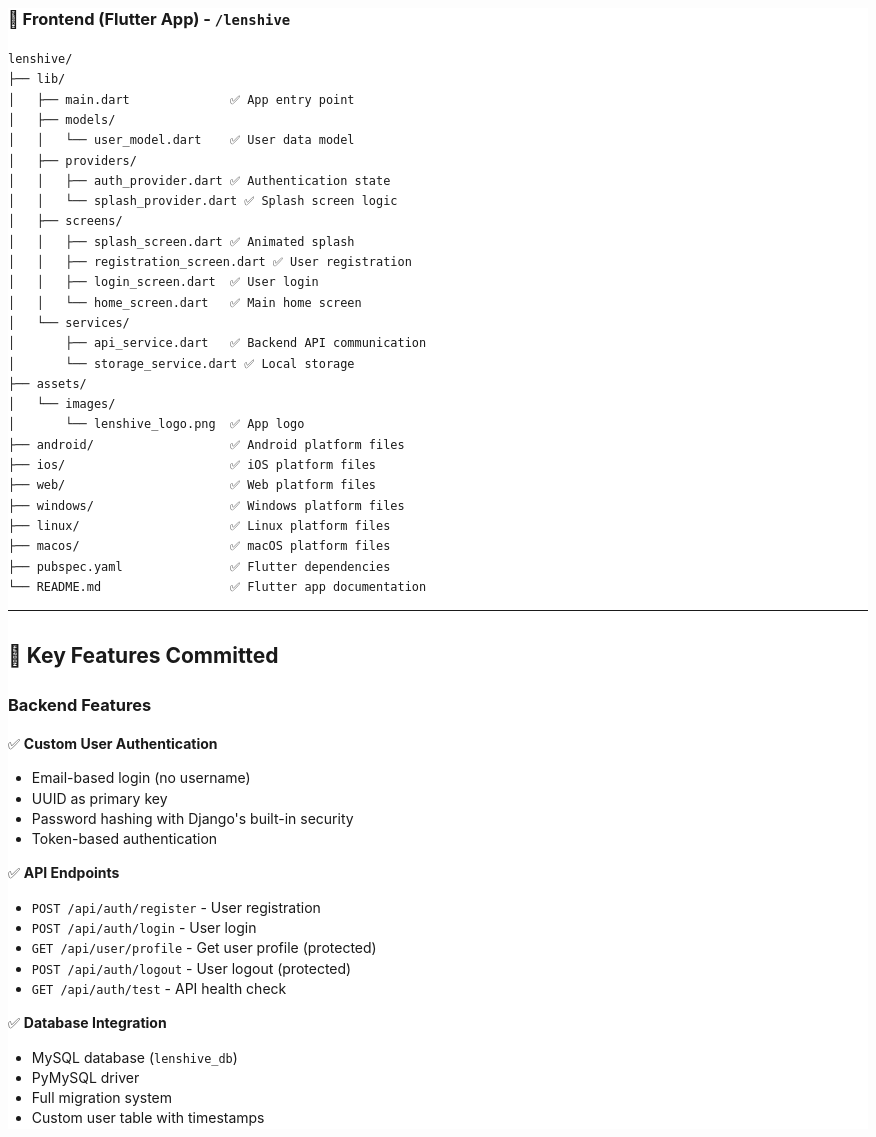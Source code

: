 ### 📱 Frontend (Flutter App) - `/lenshive`
```
lenshive/
├── lib/
│   ├── main.dart              ✅ App entry point
│   ├── models/
│   │   └── user_model.dart    ✅ User data model
│   ├── providers/
│   │   ├── auth_provider.dart ✅ Authentication state
│   │   └── splash_provider.dart ✅ Splash screen logic
│   ├── screens/
│   │   ├── splash_screen.dart ✅ Animated splash
│   │   ├── registration_screen.dart ✅ User registration
│   │   ├── login_screen.dart  ✅ User login
│   │   └── home_screen.dart   ✅ Main home screen
│   └── services/
│       ├── api_service.dart   ✅ Backend API communication
│       └── storage_service.dart ✅ Local storage
├── assets/
│   └── images/
│       └── lenshive_logo.png  ✅ App logo
├── android/                   ✅ Android platform files
├── ios/                       ✅ iOS platform files
├── web/                       ✅ Web platform files
├── windows/                   ✅ Windows platform files
├── linux/                     ✅ Linux platform files
├── macos/                     ✅ macOS platform files
├── pubspec.yaml               ✅ Flutter dependencies
└── README.md                  ✅ Flutter app documentation
```

---

## 🔑 Key Features Committed

### Backend Features
✅ **Custom User Authentication**
- Email-based login (no username)
- UUID as primary key
- Password hashing with Django's built-in security
- Token-based authentication

✅ **API Endpoints**
- `POST /api/auth/register` - User registration
- `POST /api/auth/login` - User login
- `GET /api/user/profile` - Get user profile (protected)
- `POST /api/auth/logout` - User logout (protected)
- `GET /api/auth/test` - API health check

✅ **Database Integration**
- MySQL database (`lenshive_db`)
- PyMySQL driver
- Full migration system
- Custom user table with timestamps
